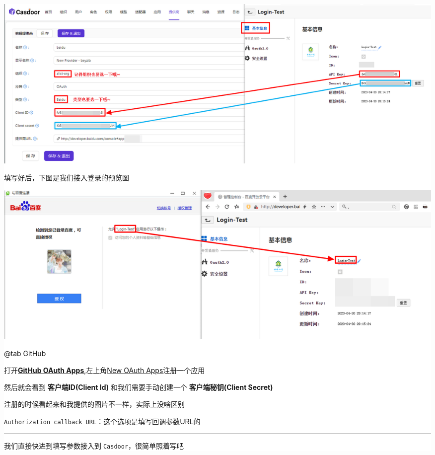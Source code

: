 ![填写到`Casdoor`接入](/img/sso/baidu/add.png)

填写好后，下图是我们接入登录的预览图

![接入登录绑定时预览图](/img/sso/baidu/login.png)





@tab GitHub

打开[**GitHub OAuth Apps**](https://github.com/settings/developers),左上角[New OAuth Apps](https://github.com/settings/applications/new)注册一个应用

然后就会看到 **客户端ID(Client Id)** 和我们需要手动创建一个 **客户端秘钥(Client Secret)**

注册的时候看起来和我提供的图片不一样，实际上没啥区别

`Authorization callback URL`：这个选项是填写回调参数URL的

-----

我们直接快进到填写参数接入到 `Casdoor`，很简单照着写吧
